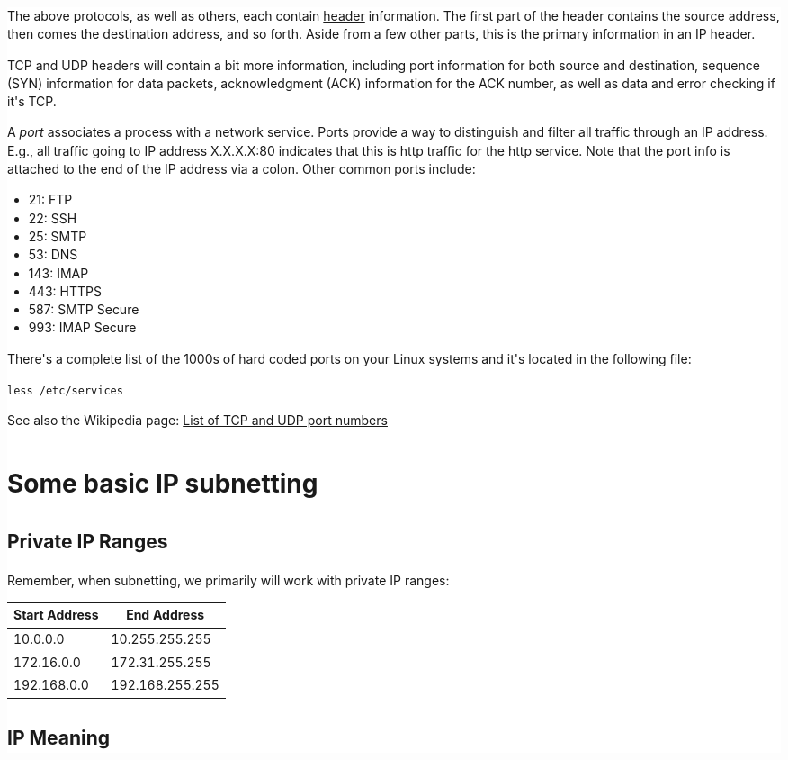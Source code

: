 The above protocols, as well as others, each contain [header][5] information.
The first part of the header contains the source address, then comes the
destination address, and so forth. Aside from a few other parts, this is the
primary information in an IP header.

TCP and UDP headers will contain a bit more information, including port 
information for both source and destination, sequence (SYN) information for 
data packets, acknowledgment (ACK) information for the ACK number, as well as 
data and error checking if it's TCP.

A *port* associates a process with a network service. Ports provide a way to
distinguish and filter all traffic through an IP address. E.g., all traffic
going to IP address X.X.X.X:80 indicates that this is http traffic for the http
service. Note that the port info is attached to the end of the IP address via
a colon. Other common ports include:

- 21: FTP
- 22: SSH
- 25: SMTP
- 53: DNS
- 143: IMAP
- 443: HTTPS
- 587: SMTP Secure
- 993: IMAP Secure

There's a complete list of the 1000s of hard coded ports on your Linux systems
and it's located in the following file:

```
less /etc/services
```

See also the Wikipedia page: [List of TCP and UDP port numbers][1]

[1]:https://en.wikipedia.org/wiki/List_of_TCP_and_UDP_port_numbers
[2]:https://tools.ietf.org/html/rfc3927.html
[3]:https://supportforums.cisco.com/document/66991/ipv6-subnetting-overview-and-case-study
[4]:https://en.wikipedia.org/wiki/HTTP/3
[5]:https://en.wikipedia.org/wiki/List_of_HTTP_header_fields
# Some basic IP subnetting

## Private IP Ranges

Remember, when subnetting, we primarily will work with private IP ranges:

| Start Address | End Address     |
|---------------|-----------------|
| 10.0.0.0      | 10.255.255.255  |
| 172.16.0.0    | 172.31.255.255  |
| 192.168.0.0   | 192.168.255.255 |

## IP Meaning
